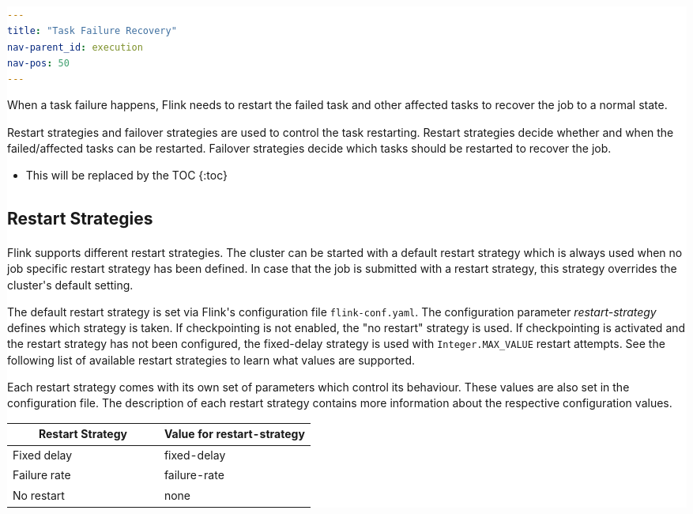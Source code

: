 ```yaml
---
title: "Task Failure Recovery"
nav-parent_id: execution
nav-pos: 50
---
```



When a task failure happens, Flink needs to restart the failed task and other affected tasks to recover the job to a normal state.

Restart strategies and failover strategies are used to control the task restarting.
Restart strategies decide whether and when the failed/affected tasks can be restarted.
Failover strategies decide which tasks should be restarted to recover the job.

* This will be replaced by the TOC
{:toc}

## Restart Strategies

Flink supports different restart strategies.
The cluster can be started with a default restart strategy which is always used when no job specific restart strategy has been defined.
In case that the job is submitted with a restart strategy, this strategy overrides the cluster's default setting.

The default restart strategy is set via Flink's configuration file `flink-conf.yaml`.
The configuration parameter *restart-strategy* defines which strategy is taken.
If checkpointing is not enabled, the "no restart" strategy is used.
If checkpointing is activated and the restart strategy has not been configured, the fixed-delay strategy is used with 
`Integer.MAX_VALUE` restart attempts.
See the following list of available restart strategies to learn what values are supported.

Each restart strategy comes with its own set of parameters which control its behaviour.
These values are also set in the configuration file.
The description of each restart strategy contains more information about the respective configuration values.

<table class="table table-bordered">
  <thead>
    <tr>
      <th class="text-left" style="width: 50%">Restart Strategy</th>
      <th class="text-left">Value for restart-strategy</th>
    </tr>
  </thead>
  <tbody>
    <tr>
        <td>Fixed delay</td>
        <td>fixed-delay</td>
    </tr>
    <tr>
        <td>Failure rate</td>
        <td>failure-rate</td>
    </tr>
    <tr>
        <td>No restart</td>
        <td>none</td>
    </tr>
  </tbody>
</table>
